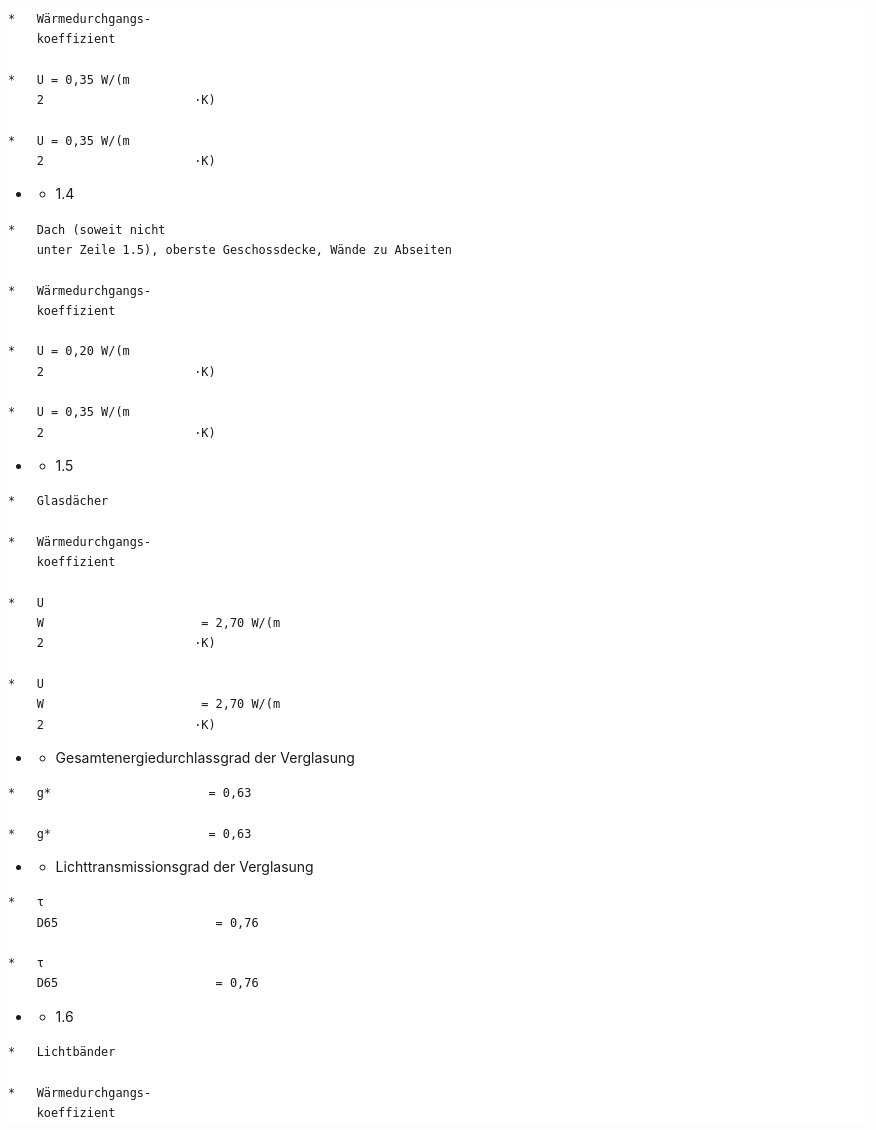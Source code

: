     *   Wärmedurchgangs-
        koeffizient

    *   U = 0,35 W/(m
        2                     ·K)

    *   U = 0,35 W/(m
        2                     ·K)


*    *   1.4

    *   Dach (soweit nicht
        unter Zeile 1.5), oberste Geschossdecke, Wände zu Abseiten

    *   Wärmedurchgangs-
        koeffizient

    *   U = 0,20 W/(m
        2                     ·K)

    *   U = 0,35 W/(m
        2                     ·K)


*    *   1.5

    *   Glasdächer

    *   Wärmedurchgangs-
        koeffizient

    *   U
        W                      = 2,70 W/(m
        2                     ·K)

    *   U
        W                      = 2,70 W/(m
        2                     ·K)


*    *   Gesamtenergiedurchlassgrad der Verglasung

    *   g*                      = 0,63

    *   g*                      = 0,63


*    *   Lichttransmissionsgrad der Verglasung

    *   τ
        D65                      = 0,76

    *   τ
        D65                      = 0,76


*    *   1.6

    *   Lichtbänder

    *   Wärmedurchgangs-
        koeffizient
